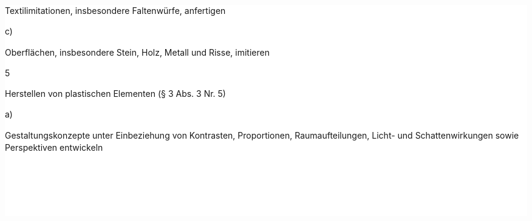Textilimitationen, insbesondere Faltenwürfe, anfertigen

</td>

</tr>

<tr style="border-bottom: 0.5pt solid ; ">

<td style="border-bottom: 0.5pt solid ; " align="left" valign="top" charoff="50">

c)

</td>

<td style="border-right: 0.5pt solid ; border-bottom: 0.5pt solid ; " align="left" valign="top" charoff="50">

Oberflächen, insbesondere Stein, Holz, Metall und Risse, imitieren

</td>

</tr>

<tr>

<td style="border-right: 0.5pt solid ; " rowspan="5" align="right" valign="top" charoff="50">

5

</td>

<td style="border-right: 0.5pt solid ; " rowspan="5" align="left" valign="top" charoff="50">

Herstellen von plastischen Elementen (§ 3 Abs. 3 Nr. 5)

</td>

<td style align="left" valign="top" charoff="50">

a)

</td>

<td style="border-right: 0.5pt solid ; " align="left" valign="top" charoff="50">

Gestaltungskonzepte unter Einbeziehung von Kontrasten, Proportionen,
Raumaufteilungen, Licht- und Schattenwirkungen sowie Perspektiven
entwickeln

</td>

<td style="border-right: 0.5pt solid ; " rowspan="5" align="left" valign="top" charoff="50">

 

</td>

<td style="border-right: 0.5pt solid ; " rowspan="5" align="left" valign="top" charoff="50">

 

</td>

<td style="border-right: 0.5pt solid ; " rowspan="5" align="left" valign="top" charoff="50">

 